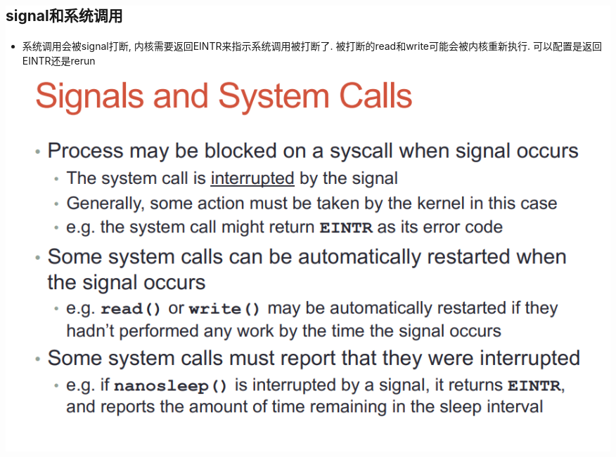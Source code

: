 ## signal和系统调用
* 系统调用会被signal打断, 内核需要返回EINTR来指示系统调用被打断了. 被打断的read和write可能会被内核重新执行. 可以配置是返回EINTR还是rerun  
![](img/system_原理杂记_20220829152608.png)  